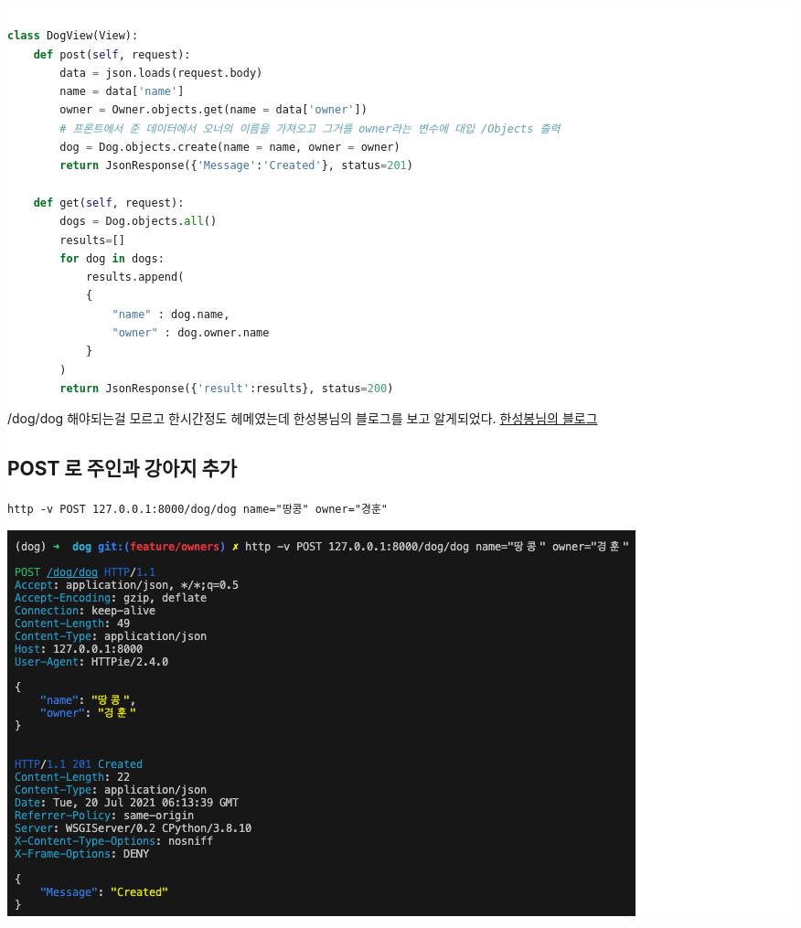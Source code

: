 ```python

class DogView(View):
    def post(self, request):
        data = json.loads(request.body)
        name = data['name']
        owner = Owner.objects.get(name = data['owner'])
        # 프론트에서 준 데이터에서 오너의 이름을 가져오고 그거를 owner라는 변수에 대입 /Objects 출력
        dog = Dog.objects.create(name = name, owner = owner)
        return JsonResponse({'Message':'Created'}, status=201)

    def get(self, request):
        dogs = Dog.objects.all()
        results=[]
        for dog in dogs:
            results.append(
            {
                "name" : dog.name,
                "owner" : dog.owner.name
            }
        )
        return JsonResponse({'result':results}, status=200)
```
/dog/dog 해야되는걸 모르고 한시간정도 헤메였는데 한성봉님의 블로그를 보고 알게되었다.
[한성봉님의 블로그](https://velog.io/@ssaboo/TIL-no.49-Wecode-day.16Tue-django-C.R.U.D-2)

## POST 로 주인과 강아지 추가
```shell
http -v POST 127.0.0.1:8000/dog/dog name="땅콩" owner="경훈"
```
![주인과 강아지 추가](/public/img/post1.png)
